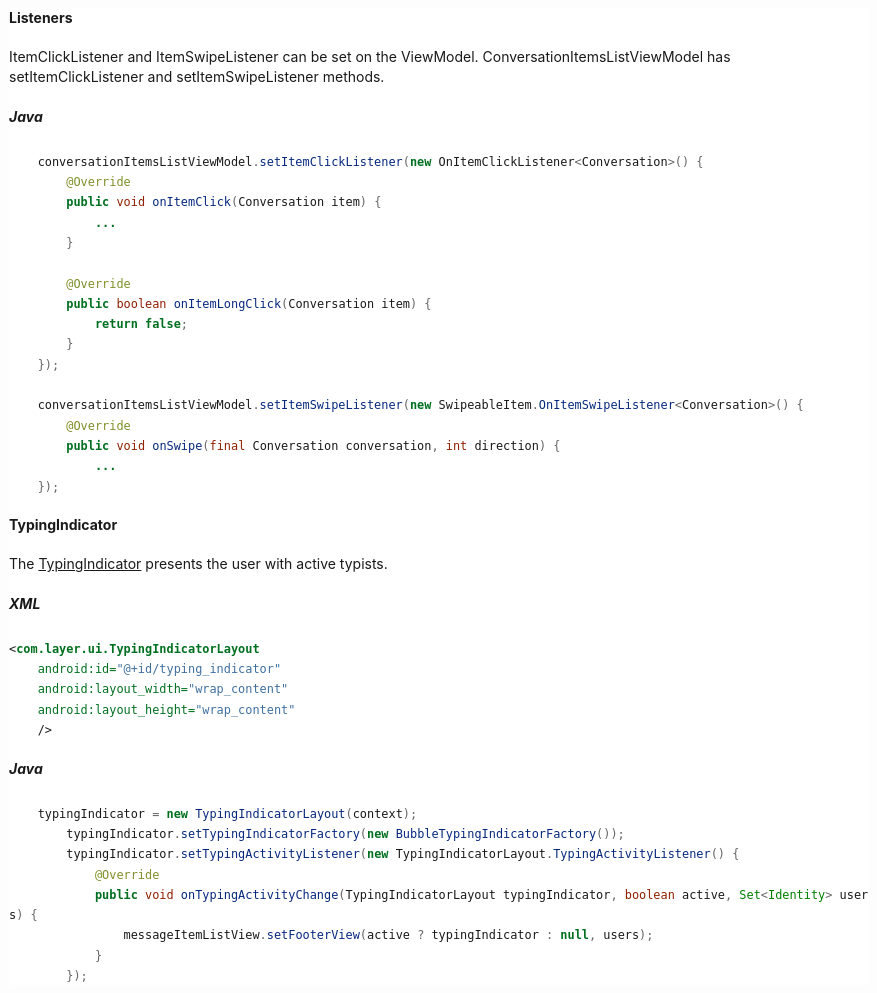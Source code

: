 #### Listeners
 ItemClickListener and ItemSwipeListener can be set on the ViewModel. ConversationItemsListViewModel has setItemClickListener and setItemSwipeListener methods.

##### Java

```java
    conversationItemsListViewModel.setItemClickListener(new OnItemClickListener<Conversation>() {
        @Override
        public void onItemClick(Conversation item) {
            ...
        }

        @Override
        public boolean onItemLongClick(Conversation item) {
            return false;
        }
    });

    conversationItemsListViewModel.setItemSwipeListener(new SwipeableItem.OnItemSwipeListener<Conversation>() {
        @Override
        public void onSwipe(final Conversation conversation, int direction) {
            ...
    });
```

#### TypingIndicator

The <a href="layer-atlas/src/main/java/com/layer/ui/TypingIndicatorLayout.java">TypingIndicator</a> presents the user with active typists.

##### XML

```xml
<com.layer.ui.TypingIndicatorLayout
    android:id="@+id/typing_indicator"
    android:layout_width="wrap_content"
    android:layout_height="wrap_content"
    />
```

##### Java

```java
    typingIndicator = new TypingIndicatorLayout(context);
        typingIndicator.setTypingIndicatorFactory(new BubbleTypingIndicatorFactory());
        typingIndicator.setTypingActivityListener(new TypingIndicatorLayout.TypingActivityListener() {
            @Override
            public void onTypingActivityChange(TypingIndicatorLayout typingIndicator, boolean active, Set<Identity> users) {
                messageItemListView.setFooterView(active ? typingIndicator : null, users);
            }
        });
```
